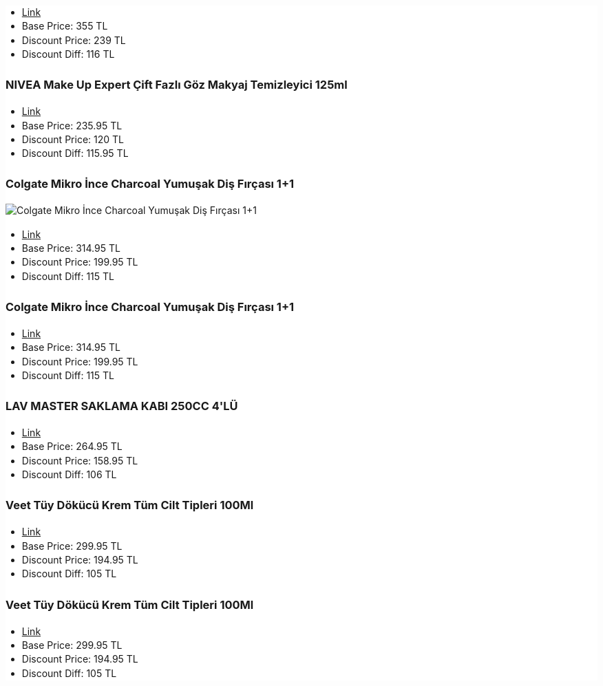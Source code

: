 - [Link](https://www.migros.com.tr/hemen/maret-10lu-sosis-432-g-p-d5c6a3)
- Base Price: 355 TL
- Discount Price: 239 TL
- Discount Diff: 116 TL


### NIVEA Make Up Expert Çift Fazlı Göz Makyaj Temizleyici 125ml

- [Link](https://www.migros.com.tr/hemen/nivea-make-up-expert-cift-fazli-goz-makyaj-temizleyici-125ml-p-21c51f5)
- Base Price: 235.95 TL
- Discount Price: 120 TL
- Discount Diff: 115.95 TL


### Colgate Mikro İnce Charcoal Yumuşak Diş Fırçası 1+1

![Colgate Mikro İnce Charcoal Yumuşak Diş Fırçası 1+1](https://images.migrosone.com/hemen/product/34031241/34031241-d0fb6c.jpg)

- [Link](https://www.migros.com.tr/hemen/colgate-mikro-ince-charcoal-yumusak-dis-fircasi-11-p-2074689)
- Base Price: 314.95 TL
- Discount Price: 199.95 TL
- Discount Diff: 115 TL


### Colgate Mikro İnce Charcoal Yumuşak Diş Fırçası 1+1

- [Link](https://www.migros.com.tr/hemen/colgate-mikro-ince-charcoal-yumusak-dis-fircasi-11-p-2074689)
- Base Price: 314.95 TL
- Discount Price: 199.95 TL
- Discount Diff: 115 TL


### LAV MASTER SAKLAMA KABI 250CC 4'LÜ

- [Link](https://www.migros.com.tr/hemen/lav-master-saklama-kabi-250cc-4lu-p-1f82518)
- Base Price: 264.95 TL
- Discount Price: 158.95 TL
- Discount Diff: 106 TL


### Veet Tüy Dökücü Krem Tüm Cilt Tipleri 100Ml

- [Link](https://www.migros.com.tr/hemen/veet-tuy-dokucu-krem-tum-cilt-tipleri-100ml-p-21cb229)
- Base Price: 299.95 TL
- Discount Price: 194.95 TL
- Discount Diff: 105 TL


### Veet Tüy Dökücü Krem Tüm Cilt Tipleri 100Ml

- [Link](https://www.migros.com.tr/hemen/veet-tuy-dokucu-krem-tum-cilt-tipleri-100ml-p-21cb229)
- Base Price: 299.95 TL
- Discount Price: 194.95 TL
- Discount Diff: 105 TL
